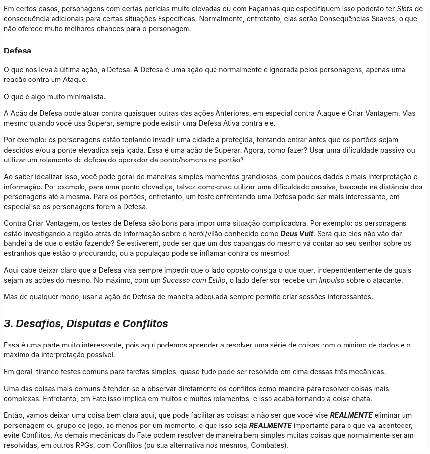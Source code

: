 Em certos casos, personagens com certas perícias muito elevadas ou com Façanhas que especifiquem isso poderão ter _Slots_ de consequência adicionais para certas situações Específicas. Normalmente, entretanto, elas serão Consequências Suaves, o que não oferece muito melhores chances para o personagem.

### Defesa

O que nos leva à última ação, a Defesa. A Defesa é uma ação que normalmente é ignorada pelos personagens, apenas uma reação contra um Ataque. 

O que é algo muito minimalista.

A Ação de Defesa pode atuar contra quaisquer outras das ações Anteriores, em especial contra Ataque e Criar Vantagem. Mas mesmo quando você usa Superar, sempre pode existir uma Defesa Ativa contra ele.

Por exemplo: os personagens estão tentando invadir uma cidadela protegida, tentando entrar antes que os portões sejam descidos e/ou a ponte elevadiça seja içada. Essa é uma ação de Superar. Agora, como fazer? Usar uma dificuldade passiva ou utilizar um rolamento de defesa do operador da ponte/homens no portão?

Ao saber idealizar isso, você pode gerar de maneiras simples momentos grandiosos, com poucos dados e mais interpretação e informação. Por exemplo, para uma ponte elevadiça, talvez compense utilizar uma dificuldade passiva, baseada na distância dos personagens até a mesma. Para os portões, entretanto, um teste enfrentando uma Defesa pode ser mais interessante, em especial se os personagens forem a Defesa.

Contra Criar Vantagem, os testes de Defesa são bons para impor uma situação complicadora. Por exemplo: os personagens estão investigando a região atrás de informação sobre o herói/vilão conhecido como ___Deus Vult___. Será que eles não vão dar bandeira de que o estão fazendo? Se estiverem, pode ser que um dos capangas do mesmo vá contar ao seu senhor sobre os estranhos que estão o procurando, ou a populaçao pode se inflamar contra os mesmos!

Aqui cabe deixar claro que a Defesa visa sempre impedir que o lado oposto consiga o que quer, independentemente de quais sejam as ações do mesmo. No máximo, com um _Sucesso com Estilo_, o lado defensor recebe um _Impulso_ sobre o atacante.

Mas de qualquer modo, usar a ação de Defesa de maneira adequada sempre permite criar sessões interessantes.

## ___3. Desafios, Disputas e Conflitos___

Essa é uma parte muito interessante, pois aqui podemos aprender a resolver uma série de coisas com o mínimo de dados e o máximo da interpretação possível.

Em geral, tirando testes comuns para tarefas simples, quase tudo pode ser resolvido em cima dessas três mecânicas.

Uma das coisas mais comuns é tender-se a observar diretamente os conflitos como maneira para resolver coisas mais complexas. Entretanto, em Fate isso implica em muitos e muitos rolamentos, e isso acaba tornando a coisa chata. 

Então, vamos deixar uma coisa bem clara aqui, que pode facilitar as coisas: a não ser que você vise ***REALMENTE*** eliminar um personagem ou grupo de jogo, ao menos por um momento, e que isso seja ***REALMENTE*** importante para o que vai acontecer, evite Conflitos. As demais mecânicas do Fate podem resolver de maneira bem simples muitas coisas que normalmente seriam resolvidas, em outros RPGs, com Conflitos (ou sua alternativa nos mesmos, Combates).

